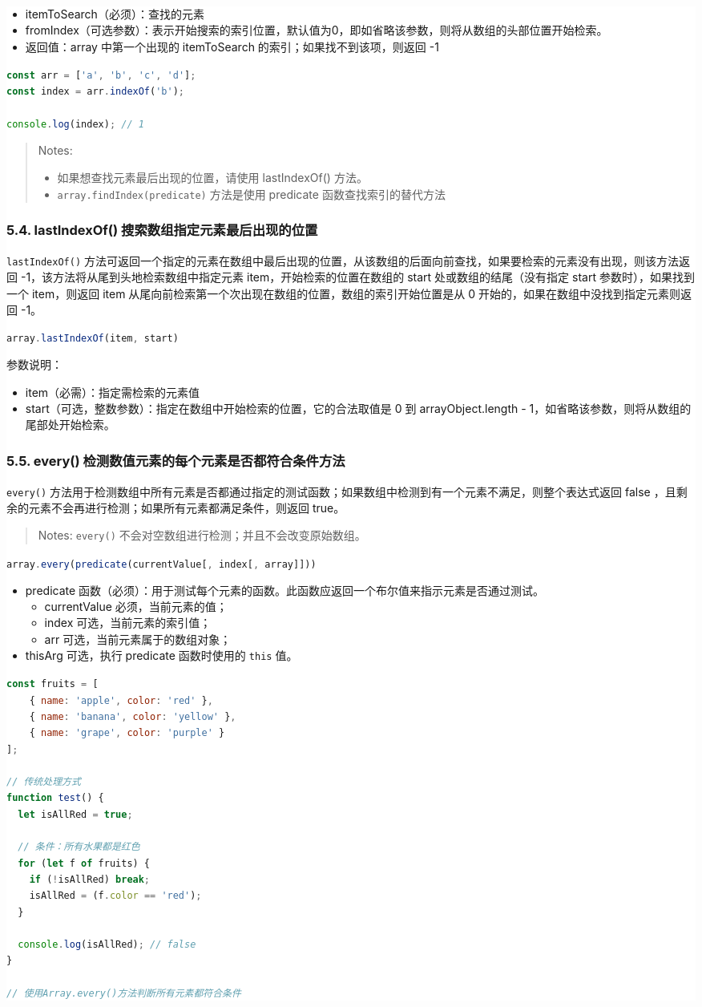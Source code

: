 - itemToSearch（必须）：查找的元素
- fromIndex（可选参数）：表示开始搜索的索引位置，默认值为0，即如省略该参数，则将从数组的头部位置开始检索。
- 返回值：array 中第一个出现的 itemToSearch 的索引；如果找不到该项，则返回 -1

```js
const arr = ['a', 'b', 'c', 'd'];
const index = arr.indexOf('b');

console.log(index); // 1
```

> Notes: 
>
> - 如果想查找元素最后出现的位置，请使用 lastIndexOf() 方法。
> - `array.findIndex(predicate)` 方法是使用 predicate 函数查找索引的替代方法

### 5.4. lastIndexOf() 搜索数组指定元素最后出现的位置

`lastIndexOf()` 方法可返回一个指定的元素在数组中最后出现的位置，从该数组的后面向前查找，如果要检索的元素没有出现，则该方法返回 -1，该方法将从尾到头地检索数组中指定元素 item，开始检索的位置在数组的 start 处或数组的结尾（没有指定 start 参数时），如果找到一个 item，则返回 item 从尾向前检索第一个次出现在数组的位置，数组的索引开始位置是从 0 开始的，如果在数组中没找到指定元素则返回 -1。

```js
array.lastIndexOf(item, start)
```

参数说明：

- item（必需）：指定需检索的元素值
- start（可选，整数参数）：指定在数组中开始检索的位置，它的合法取值是 0 到 arrayObject.length - 1，如省略该参数，则将从数组的尾部处开始检索。

### 5.5. every() 检测数值元素的每个元素是否都符合条件方法

`every()` 方法用于检测数组中所有元素是否都通过指定的测试函数；如果数组中检测到有一个元素不满足，则整个表达式返回 false ，且剩余的元素不会再进行检测；如果所有元素都满足条件，则返回 true。

> Notes: `every()` 不会对空数组进行检测；并且不会改变原始数组。

```js
array.every(predicate(currentValue[, index[, array]]))
```

- predicate 函数（必须）：用于测试每个元素的函数。此函数应返回一个布尔值来指示元素是否通过测试。
    - currentValue 必须，当前元素的值；
    - index 可选，当前元素的索引值；
    - arr 可选，当前元素属于的数组对象；
- thisArg 可选，执行 predicate 函数时使用的 `this` 值。

```js
const fruits = [
    { name: 'apple', color: 'red' },
    { name: 'banana', color: 'yellow' },
    { name: 'grape', color: 'purple' }
];

// 传统处理方式
function test() {
  let isAllRed = true;

  // 条件：所有水果都是红色
  for (let f of fruits) {
    if (!isAllRed) break;
    isAllRed = (f.color == 'red');
  }

  console.log(isAllRed); // false
}

// 使用Array.every()方法判断所有元素都符合条件
```
